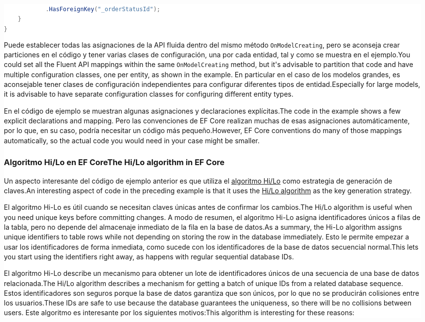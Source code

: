 ```csharp
            .HasForeignKey("_orderStatusId");
    }
}
```

<span data-ttu-id="c48c2-210">Puede establecer todas las asignaciones de la API fluida dentro del mismo método `OnModelCreating`, pero se aconseja crear particiones en el código y tener varias clases de configuración, una por cada entidad, tal y como se muestra en el ejemplo.</span><span class="sxs-lookup"><span data-stu-id="c48c2-210">You could set all the Fluent API mappings within the same `OnModelCreating` method, but it's advisable to partition that code and have multiple configuration classes, one per entity, as shown in the example.</span></span> <span data-ttu-id="c48c2-211">En particular en el caso de los modelos grandes, es aconsejable tener clases de configuración independientes para configurar diferentes tipos de entidad.</span><span class="sxs-lookup"><span data-stu-id="c48c2-211">Especially for large models, it is advisable to have separate configuration classes for configuring different entity types.</span></span>

<span data-ttu-id="c48c2-212">En el código de ejemplo se muestran algunas asignaciones y declaraciones explícitas.</span><span class="sxs-lookup"><span data-stu-id="c48c2-212">The code in the example shows a few explicit declarations and mapping.</span></span> <span data-ttu-id="c48c2-213">Pero las convenciones de EF Core realizan muchas de esas asignaciones automáticamente, por lo que, en su caso, podría necesitar un código más pequeño.</span><span class="sxs-lookup"><span data-stu-id="c48c2-213">However, EF Core conventions do many of those mappings automatically, so the actual code you would need in your case might be smaller.</span></span>

### <a name="the-hilo-algorithm-in-ef-core"></a><span data-ttu-id="c48c2-214">Algoritmo Hi/Lo en EF Core</span><span class="sxs-lookup"><span data-stu-id="c48c2-214">The Hi/Lo algorithm in EF Core</span></span>

<span data-ttu-id="c48c2-215">Un aspecto interesante del código de ejemplo anterior es que utiliza el [algoritmo Hi/Lo](https://vladmihalcea.com/the-hilo-algorithm/) como estrategia de generación de claves.</span><span class="sxs-lookup"><span data-stu-id="c48c2-215">An interesting aspect of code in the preceding example is that it uses the [Hi/Lo algorithm](https://vladmihalcea.com/the-hilo-algorithm/) as the key generation strategy.</span></span>

<span data-ttu-id="c48c2-216">El algoritmo Hi-Lo es útil cuando se necesitan claves únicas antes de confirmar los cambios.</span><span class="sxs-lookup"><span data-stu-id="c48c2-216">The Hi/Lo algorithm is useful when you need unique keys before committing changes.</span></span> <span data-ttu-id="c48c2-217">A modo de resumen, el algoritmo Hi-Lo asigna identificadores únicos a filas de la tabla, pero no depende del almacenaje inmediato de la fila en la base de datos.</span><span class="sxs-lookup"><span data-stu-id="c48c2-217">As a summary, the Hi-Lo algorithm assigns unique identifiers to table rows while not depending on storing the row in the database immediately.</span></span> <span data-ttu-id="c48c2-218">Esto le permite empezar a usar los identificadores de forma inmediata, como sucede con los identificadores de la base de datos secuencial normal.</span><span class="sxs-lookup"><span data-stu-id="c48c2-218">This lets you start using the identifiers right away, as happens with regular sequential database IDs.</span></span>

<span data-ttu-id="c48c2-219">El algoritmo Hi-Lo describe un mecanismo para obtener un lote de identificadores únicos de una secuencia de una base de datos relacionada.</span><span class="sxs-lookup"><span data-stu-id="c48c2-219">The Hi/Lo algorithm describes a mechanism for getting a batch of unique IDs from a related database sequence.</span></span> <span data-ttu-id="c48c2-220">Estos identificadores son seguros porque la base de datos garantiza que son únicos, por lo que no se producirán colisiones entre los usuarios.</span><span class="sxs-lookup"><span data-stu-id="c48c2-220">These IDs are safe to use because the database guarantees the uniqueness, so there will be no collisions between users.</span></span> <span data-ttu-id="c48c2-221">Este algoritmo es interesante por los siguientes motivos:</span><span class="sxs-lookup"><span data-stu-id="c48c2-221">This algorithm is interesting for these reasons:</span></span>
